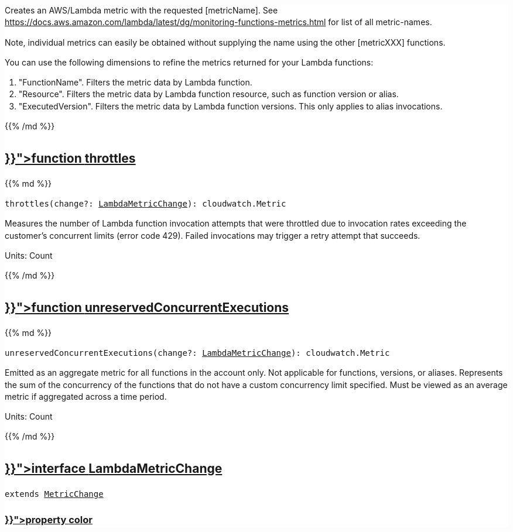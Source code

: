 
Creates an AWS/Lambda metric with the requested [metricName]. See
https://docs.aws.amazon.com/lambda/latest/dg/monitoring-functions-metrics.html for list of
all metric-names.

Note, individual metrics can easily be obtained without supplying the name using the other
[metricXXX] functions.

You can use the following dimensions to refine the metrics returned for your Lambda
functions:

1. "FunctionName". Filters the metric data by Lambda function.
2. "Resource". Filters the metric data by Lambda function resource, such as function version
   or alias.
3. "ExecutedVersion". Filters the metric data by Lambda function versions. This only applies
   to alias invocations.

{{% /md %}}
</div>
<h2 class="pdoc-module-header" id="throttles">
<a class="pdoc-member-name" href="{{< pkg-url pkg="awsx" path="lambda/metrics.ts#L150" >}}">function <b>throttles</b></a>
</h2>
<div class="pdoc-module-contents">
{{% md %}}

<pre class="highlight"><span class='kd'></span>throttles(change?: <a href='#LambdaMetricChange'>LambdaMetricChange</a>): cloudwatch.Metric</pre>


Measures the number of Lambda function invocation attempts that were throttled due to
invocation rates exceeding the customer’s concurrent limits (error code 429). Failed
invocations may trigger a retry attempt that succeeds.

Units: Count

{{% /md %}}
</div>
<h2 class="pdoc-module-header" id="unreservedConcurrentExecutions">
<a class="pdoc-member-name" href="{{< pkg-url pkg="awsx" path="lambda/metrics.ts#L186" >}}">function <b>unreservedConcurrentExecutions</b></a>
</h2>
<div class="pdoc-module-contents">
{{% md %}}

<pre class="highlight"><span class='kd'></span>unreservedConcurrentExecutions(change?: <a href='#LambdaMetricChange'>LambdaMetricChange</a>): cloudwatch.Metric</pre>


Emitted as an aggregate metric for all functions in the account only. Not applicable for
functions, versions, or aliases. Represents the sum of the concurrency of the functions that
do not have a custom concurrency limit specified. Must be viewed as an average metric if
aggregated across a time period.

Units: Count

{{% /md %}}
</div>
<h2 class="pdoc-module-header" id="LambdaMetricChange">
<a class="pdoc-member-name" href="{{< pkg-url pkg="awsx" path="lambda/metrics.ts#L25" >}}">interface <b>LambdaMetricChange</b></a>
</h2>
<div class="pdoc-module-contents">
<pre class="highlight"><span class='kd'>extends</span> <a href='#MetricChange'>MetricChange</a></pre>
<h3 class="pdoc-member-header" id="LambdaMetricChange-color">
<a class="pdoc-child-name" href="{{< pkg-url pkg="awsx" path="cloudwatch/metric.ts#L439" >}}">property <b>color</b></a>
</h3>
<div class="pdoc-member-contents">